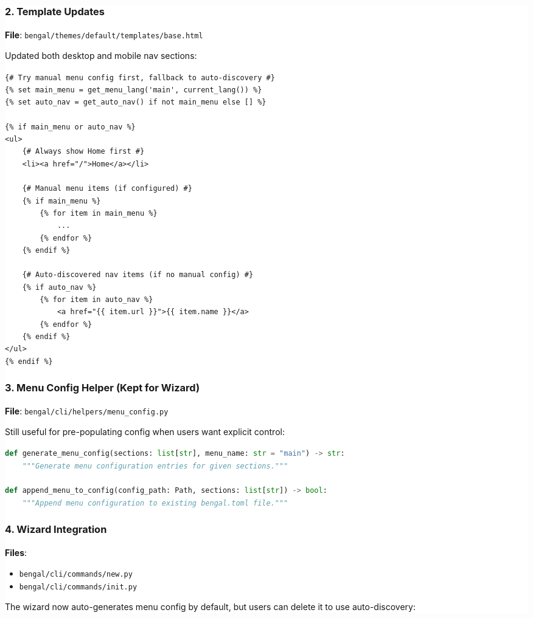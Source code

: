 ### 2. Template Updates

**File**: `bengal/themes/default/templates/base.html`

Updated both desktop and mobile nav sections:

```jinja
{# Try manual menu config first, fallback to auto-discovery #}
{% set main_menu = get_menu_lang('main', current_lang()) %}
{% set auto_nav = get_auto_nav() if not main_menu else [] %}

{% if main_menu or auto_nav %}
<ul>
    {# Always show Home first #}
    <li><a href="/">Home</a></li>

    {# Manual menu items (if configured) #}
    {% if main_menu %}
        {% for item in main_menu %}
            ...
        {% endfor %}
    {% endif %}

    {# Auto-discovered nav items (if no manual config) #}
    {% if auto_nav %}
        {% for item in auto_nav %}
            <a href="{{ item.url }}">{{ item.name }}</a>
        {% endfor %}
    {% endif %}
</ul>
{% endif %}
```

### 3. Menu Config Helper (Kept for Wizard)

**File**: `bengal/cli/helpers/menu_config.py`

Still useful for pre-populating config when users want explicit control:

```python
def generate_menu_config(sections: list[str], menu_name: str = "main") -> str:
    """Generate menu configuration entries for given sections."""

def append_menu_to_config(config_path: Path, sections: list[str]) -> bool:
    """Append menu configuration to existing bengal.toml file."""
```

### 4. Wizard Integration

**Files**:
- `bengal/cli/commands/new.py`
- `bengal/cli/commands/init.py`

The wizard now auto-generates menu config by default, but users can delete it to use auto-discovery:

